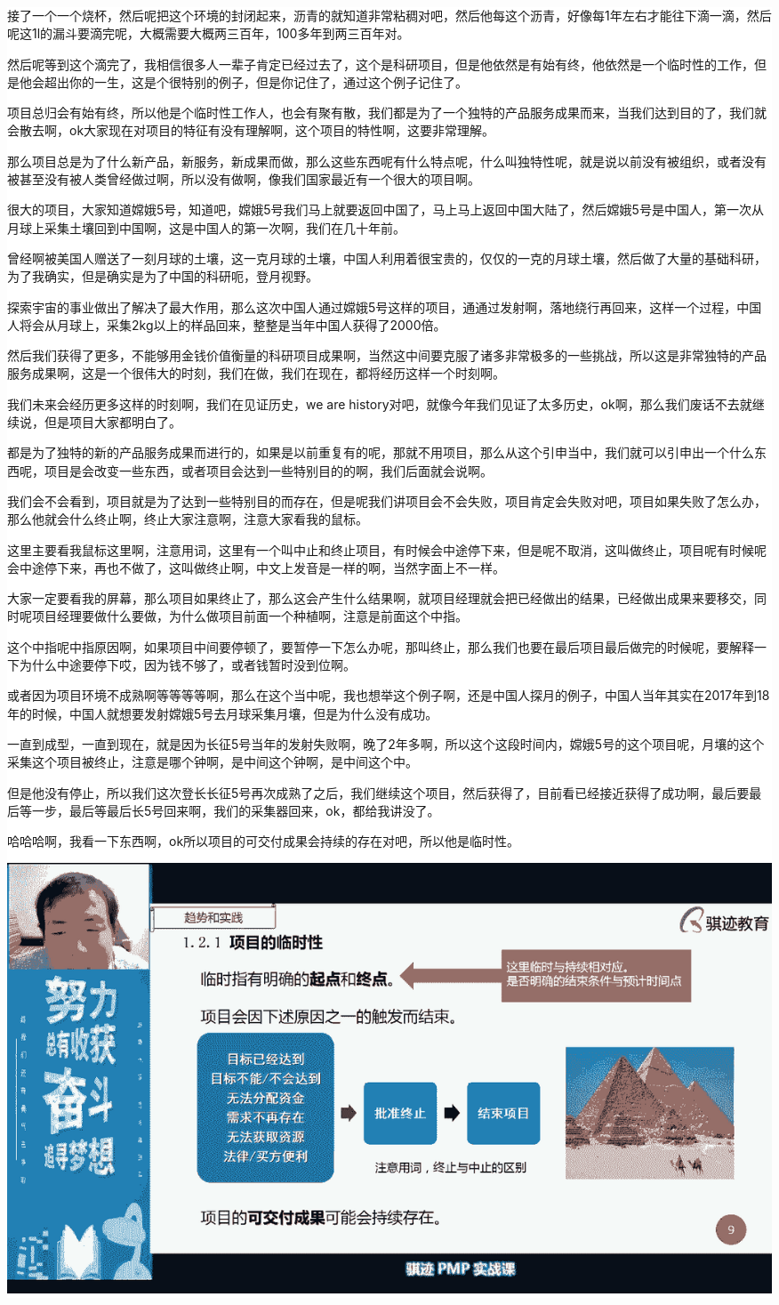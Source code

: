 接了一个一个烧杯，然后呢把这个环境的封闭起来，沥青的就知道非常粘稠对吧，然后他每这个沥青，好像每1年左右才能往下滴一滴，然后呢这1l的漏斗要滴完呢，大概需要大概两三百年，100多年到两三百年对。

然后呢等到这个滴完了，我相信很多人一辈子肯定已经过去了，这个是科研项目，但是他依然是有始有终，他依然是一个临时性的工作，但是他会超出你的一生，这是个很特别的例子，但是你记住了，通过这个例子记住了。

项目总归会有始有终，所以他是个临时性工作人，也会有聚有散，我们都是为了一个独特的产品服务成果而来，当我们达到目的了，我们就会散去啊，ok大家现在对项目的特征有没有理解啊，这个项目的特性啊，这要非常理解。

那么项目总是为了什么新产品，新服务，新成果而做，那么这些东西呢有什么特点呢，什么叫独特性呢，就是说以前没有被组织，或者没有被甚至没有被人类曾经做过啊，所以没有做啊，像我们国家最近有一个很大的项目啊。

很大的项目，大家知道嫦娥5号，知道吧，嫦娥5号我们马上就要返回中国了，马上马上返回中国大陆了，然后嫦娥5号是中国人，第一次从月球上采集土壤回到中国啊，这是中国人的第一次啊，我们在几十年前。

曾经啊被美国人赠送了一刻月球的土壤，这一克月球的土壤，中国人利用着很宝贵的，仅仅的一克的月球土壤，然后做了大量的基础科研，为了我确实，但是确实是为了中国的科研呃，登月视野。

探索宇宙的事业做出了解决了最大作用，那么这次中国人通过嫦娥5号这样的项目，通通过发射啊，落地绕行再回来，这样一个过程，中国人将会从月球上，采集2kg以上的样品回来，整整是当年中国人获得了2000倍。

然后我们获得了更多，不能够用金钱价值衡量的科研项目成果啊，当然这中间要克服了诸多非常极多的一些挑战，所以这是非常独特的产品服务成果啊，这是一个很伟大的时刻，我们在做，我们在现在，都将经历这样一个时刻啊。

我们未来会经历更多这样的时刻啊，我们在见证历史，we are history对吧，就像今年我们见证了太多历史，ok啊，那么我们废话不去就继续说，但是项目大家都明白了。

都是为了独特的新的产品服务成果而进行的，如果是以前重复有的呢，那就不用项目，那么从这个引申当中，我们就可以引申出一个什么东西呢，项目是会改变一些东西，或者项目会达到一些特别目的的啊，我们后面就会说啊。

我们会不会看到，项目就是为了达到一些特别目的而存在，但是呢我们讲项目会不会失败，项目肯定会失败对吧，项目如果失败了怎么办，那么他就会什么终止啊，终止大家注意啊，注意大家看我的鼠标。

这里主要看我鼠标这里啊，注意用词，这里有一个叫中止和终止项目，有时候会中途停下来，但是呢不取消，这叫做终止，项目呢有时候呢会中途停下来，再也不做了，这叫做终止啊，中文上发音是一样的啊，当然字面上不一样。

大家一定要看我的屏幕，那么项目如果终止了，那么这会产生什么结果啊，就项目经理就会把已经做出的结果，已经做出成果来要移交，同时呢项目经理要做什么要做，为什么做项目前面一个种植啊，注意是前面这个中指。

这个中指呢中指原因啊，如果项目中间要停顿了，要暂停一下怎么办呢，那叫终止，那么我们也要在最后项目最后做完的时候呢，要解释一下为什么中途要停下哎，因为钱不够了，或者钱暂时没到位啊。

或者因为项目环境不成熟啊等等等等啊，那么在这个当中呢，我也想举这个例子啊，还是中国人探月的例子，中国人当年其实在2017年到18年的时候，中国人就想要发射嫦娥5号去月球采集月壤，但是为什么没有成功。

一直到成型，一直到现在，就是因为长征5号当年的发射失败啊，晚了2年多啊，所以这个这段时间内，嫦娥5号的这个项目呢，月壤的这个采集这个项目被终止，注意是哪个钟啊，是中间这个钟啊，是中间这个中。

但是他没有停止，所以我们这次登长长征5号再次成熟了之后，我们继续这个项目，然后获得了，目前看已经接近获得了成功啊，最后要最后等一步，最后等最后长5号回来啊，我们的采集器回来，ok，都给我讲没了。

哈哈哈啊，我看一下东西啊，ok所以项目的可交付成果会持续的存在对吧，所以他是临时性。

![](img/b90f592587ac9f57c78afbb7cb8c24ce_7.png)

